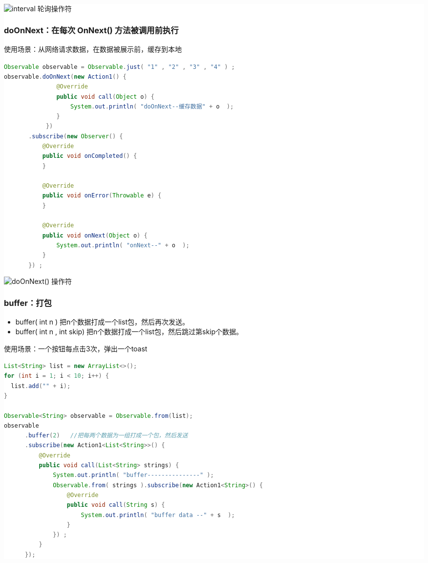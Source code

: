 ![interval 轮询操作符](http://img.blog.csdn.net/20171231014808440?watermark/2/text/aHR0cDovL2Jsb2cuY3Nkbi5uZXQvbW9pcmEzMw==/font/5a6L5L2T/fontsize/400/fill/I0JBQkFCMA==/dissolve/70/gravity/SouthEast)

### doOnNext：在每次 OnNext() 方法被调用前执行

使用场景：从网络请求数据，在数据被展示前，缓存到本地

``` java
Observable observable = Observable.just( "1" , "2" , "3" , "4" ) ;
observable.doOnNext(new Action1() {
               @Override
               public void call(Object o) {
                   System.out.println( "doOnNext--缓存数据" + o  );
               }
            })
	   .subscribe(new Observer() {
		   @Override
		   public void onCompleted() {
		   }

		   @Override
		   public void onError(Throwable e) {
		   }

		   @Override
		   public void onNext(Object o) {
			   System.out.println( "onNext--" + o  );
		   }
	   }) ;
```

![doOnNext() 操作符](http://img.blog.csdn.net/20171231014756279?watermark/2/text/aHR0cDovL2Jsb2cuY3Nkbi5uZXQvbW9pcmEzMw==/font/5a6L5L2T/fontsize/400/fill/I0JBQkFCMA==/dissolve/70/gravity/SouthEast)

### buffer：打包

- buffer( int n )      把n个数据打成一个list包，然后再次发送。
- buffer( int n , int skip)   把n个数据打成一个list包，然后跳过第skip个数据。

使用场景：一个按钮每点击3次，弹出一个toast      

``` java
List<String> list = new ArrayList<>();
for (int i = 1; i < 10; i++) {
  list.add("" + i);
}

Observable<String> observable = Observable.from(list);
observable
	  .buffer(2)   //把每两个数据为一组打成一个包，然后发送
	  .subscribe(new Action1<List<String>>() {
		  @Override
		  public void call(List<String> strings) {
			  System.out.println( "buffer---------------" );
			  Observable.from( strings ).subscribe(new Action1<String>() {
				  @Override
				  public void call(String s) {
					  System.out.println( "buffer data --" + s  );
				  }
			  }) ;
		  }
	  });

```
